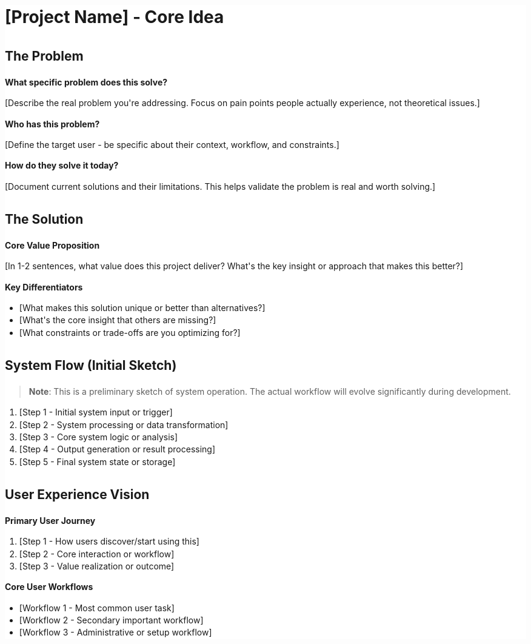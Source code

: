# [Project Name] - Core Idea

## The Problem

**What specific problem does this solve?**

[Describe the real problem you're addressing. Focus on pain points people actually experience, not theoretical issues.]

**Who has this problem?**

[Define the target user - be specific about their context, workflow, and constraints.]

**How do they solve it today?**

[Document current solutions and their limitations. This helps validate the problem is real and worth solving.]

## The Solution

**Core Value Proposition**

[In 1-2 sentences, what value does this project deliver? What's the key insight or approach that makes this better?]

**Key Differentiators**

- [What makes this solution unique or better than alternatives?]
- [What's the core insight that others are missing?]
- [What constraints or trade-offs are you optimizing for?]

## System Flow (Initial Sketch)

> **Note**: This is a preliminary sketch of system operation. The actual workflow will evolve significantly during development.

1. [Step 1 - Initial system input or trigger]
2. [Step 2 - System processing or data transformation]
3. [Step 3 - Core system logic or analysis]
4. [Step 4 - Output generation or result processing]
5. [Step 5 - Final system state or storage]

## User Experience Vision

**Primary User Journey**

1. [Step 1 - How users discover/start using this]
2. [Step 2 - Core interaction or workflow]
3. [Step 3 - Value realization or outcome]

**Core User Workflows**

- [Workflow 1 - Most common user task]
- [Workflow 2 - Secondary important workflow]
- [Workflow 3 - Administrative or setup workflow]
